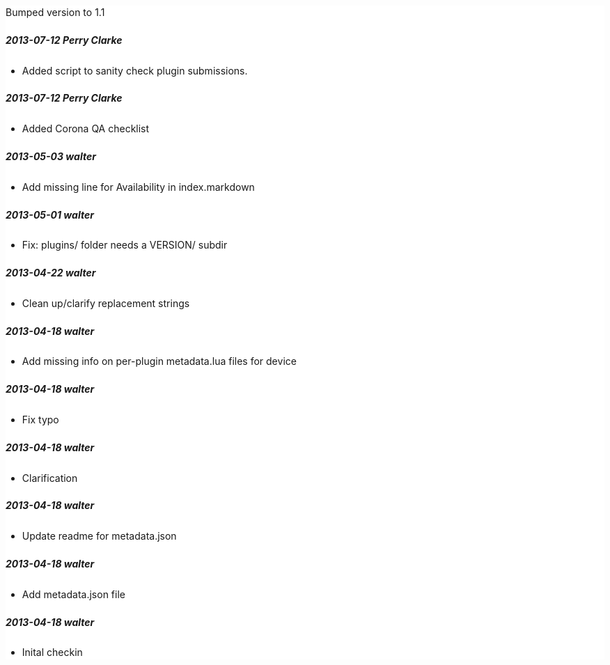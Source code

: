 Bumped version to 1.1

##### 2013-07-12  Perry Clarke
 * Added script to sanity check plugin submissions.

##### 2013-07-12  Perry Clarke
 * Added Corona QA checklist

##### 2013-05-03  walter
 * Add missing line for Availability in index.markdown

##### 2013-05-01  walter
 * Fix: plugins/ folder needs a VERSION/ subdir

##### 2013-04-22  walter
 * Clean up/clarify replacement strings

##### 2013-04-18  walter
 * Add missing info on per-plugin metadata.lua files for device

##### 2013-04-18  walter
 * Fix typo

##### 2013-04-18  walter
 * Clarification

##### 2013-04-18  walter
 * Update readme for metadata.json

##### 2013-04-18  walter
 * Add metadata.json file

##### 2013-04-18  walter
 * Inital checkin

